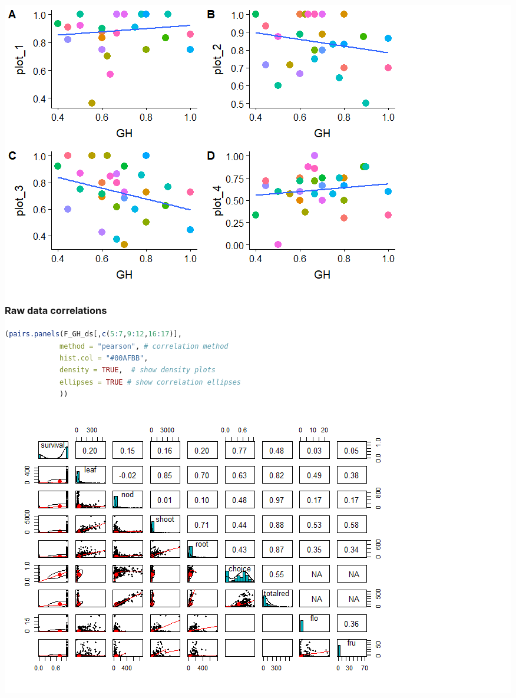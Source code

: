 ![](data_setup_files/figure-markdown_github/prop_surv-1.png)

### Raw data correlations

``` r
(pairs.panels(F_GH_ds[,c(5:7,9:12,16:17)], 
             method = "pearson", # correlation method
             hist.col = "#00AFBB",
             density = TRUE,  # show density plots
             ellipses = TRUE # show correlation ellipses
             ))
```

![](data_setup_files/figure-markdown_github/raw_corr-1.png)
